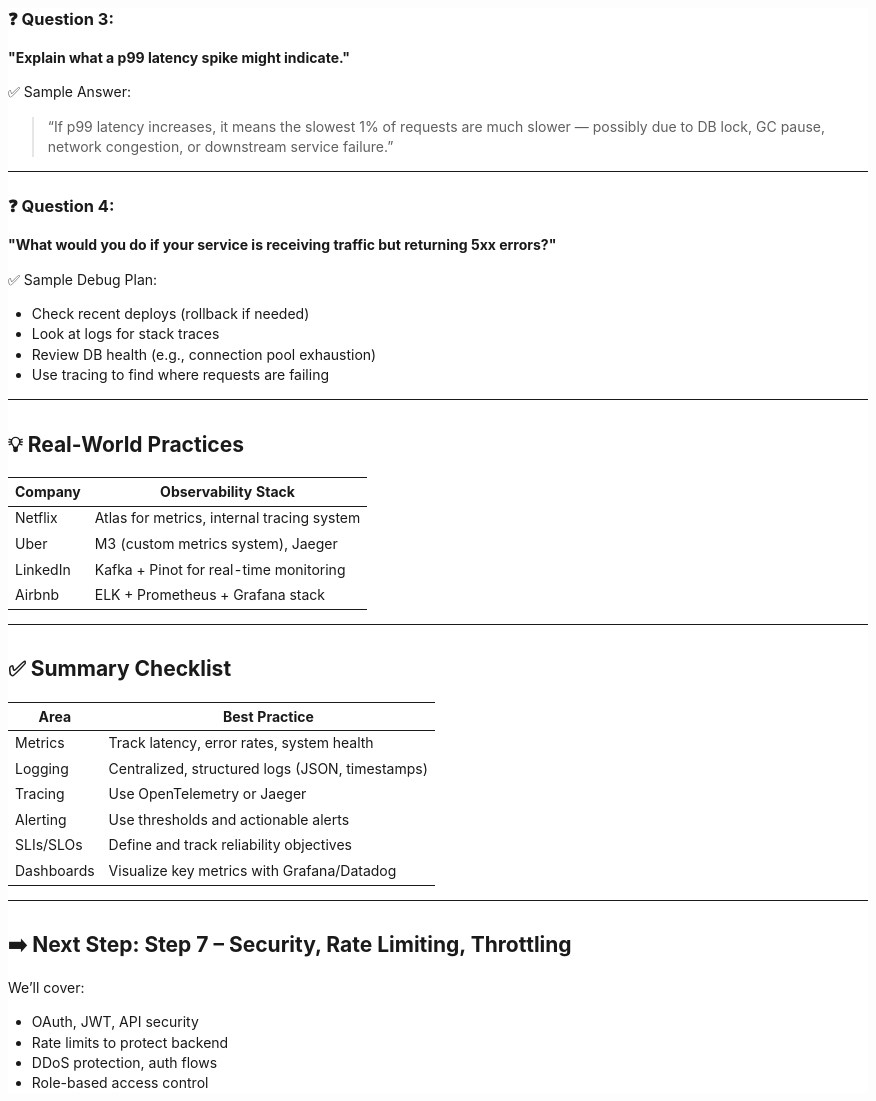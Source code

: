 
### ❓ Question 3:

**"Explain what a p99 latency spike might indicate."**

✅ Sample Answer:

> “If p99 latency increases, it means the slowest 1% of requests are much slower — possibly due to DB lock, GC pause, network congestion, or downstream service failure.”

---

### ❓ Question 4:

**"What would you do if your service is receiving traffic but returning 5xx errors?"**

✅ Sample Debug Plan:

- Check recent deploys (rollback if needed)
- Look at logs for stack traces
- Review DB health (e.g., connection pool exhaustion)
- Use tracing to find where requests are failing

---

## 💡 Real-World Practices

| Company  | Observability Stack                        |
| -------- | ------------------------------------------ |
| Netflix  | Atlas for metrics, internal tracing system |
| Uber     | M3 (custom metrics system), Jaeger         |
| LinkedIn | Kafka + Pinot for real-time monitoring     |
| Airbnb   | ELK + Prometheus + Grafana stack           |

---

## ✅ Summary Checklist

| Area       | Best Practice                                   |
| ---------- | ----------------------------------------------- |
| Metrics    | Track latency, error rates, system health       |
| Logging    | Centralized, structured logs (JSON, timestamps) |
| Tracing    | Use OpenTelemetry or Jaeger                     |
| Alerting   | Use thresholds and actionable alerts            |
| SLIs/SLOs  | Define and track reliability objectives         |
| Dashboards | Visualize key metrics with Grafana/Datadog      |

---

## ➡️ Next Step: Step 7 – Security, Rate Limiting, Throttling

We’ll cover:

- OAuth, JWT, API security
- Rate limits to protect backend
- DDoS protection, auth flows
- Role-based access control
